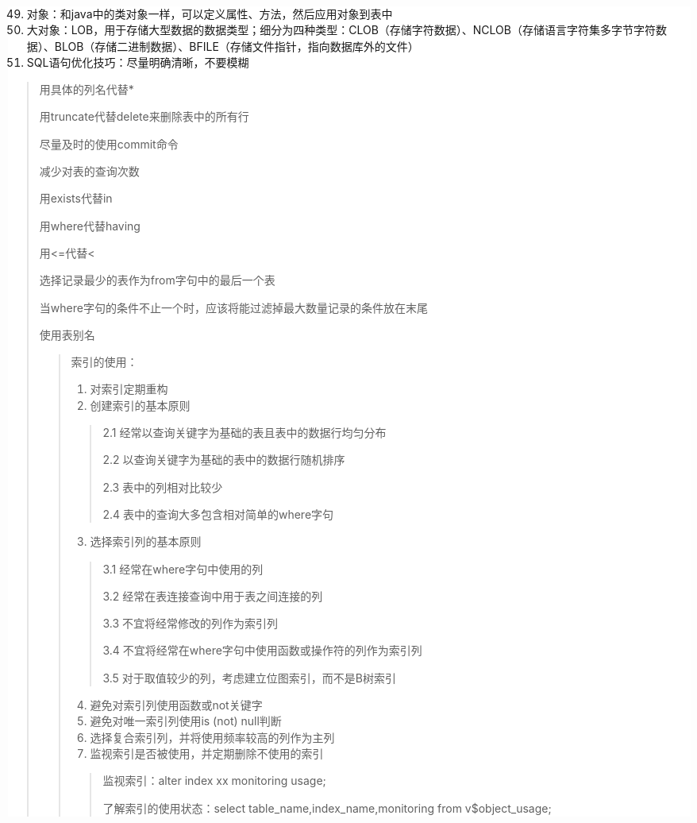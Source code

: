 49. 对象：和java中的类对象一样，可以定义属性、方法，然后应用对象到表中
50. 大对象：LOB，用于存储大型数据的数据类型；细分为四种类型：CLOB（存储字符数据）、NCLOB（存储语言字符集多字节字符数据）、BLOB（存储二进制数据）、BFILE（存储文件指针，指向数据库外的文件）
51. SQL语句优化技巧：尽量明确清晰，不要模糊

>用具体的列名代替*
>
>用truncate代替delete来删除表中的所有行
>
>尽量及时的使用commit命令
>
>减少对表的查询次数
>
>用exists代替in
>
>用where代替having
>
>用<=代替<
>
>选择记录最少的表作为from字句中的最后一个表
>
>当where字句的条件不止一个时，应该将能过滤掉最大数量记录的条件放在末尾
>
>使用表别名
>
>> 索引的使用：
>>
>> 1. 对索引定期重构
>> 2. 创建索引的基本原则
>>
>> >2.1 经常以查询关键字为基础的表且表中的数据行均匀分布
>> >
>> >2.2 以查询关键字为基础的表中的数据行随机排序
>> >
>> >2.3 表中的列相对比较少
>> >
>> >2.4 表中的查询大多包含相对简单的where字句
>>
>> 3. 选择索引列的基本原则
>>
>> >3.1 经常在where字句中使用的列
>> >
>> >3.2 经常在表连接查询中用于表之间连接的列
>> >
>> >3.3 不宜将经常修改的列作为索引列
>> >
>> >3.4 不宜将经常在where字句中使用函数或操作符的列作为索引列
>> >
>> >3.5 对于取值较少的列，考虑建立位图索引，而不是B树索引
>>
>> 4. 避免对索引列使用函数或not关键字
>> 5. 避免对唯一索引列使用is (not) null判断
>> 6. 选择复合索引列，并将使用频率较高的列作为主列
>> 7. 监视索引是否被使用，并定期删除不使用的索引
>>
>> >监视索引：alter index xx monitoring usage;
>> >
>> >了解索引的使用状态：select table_name,index_name,monitoring from v$object_usage;
